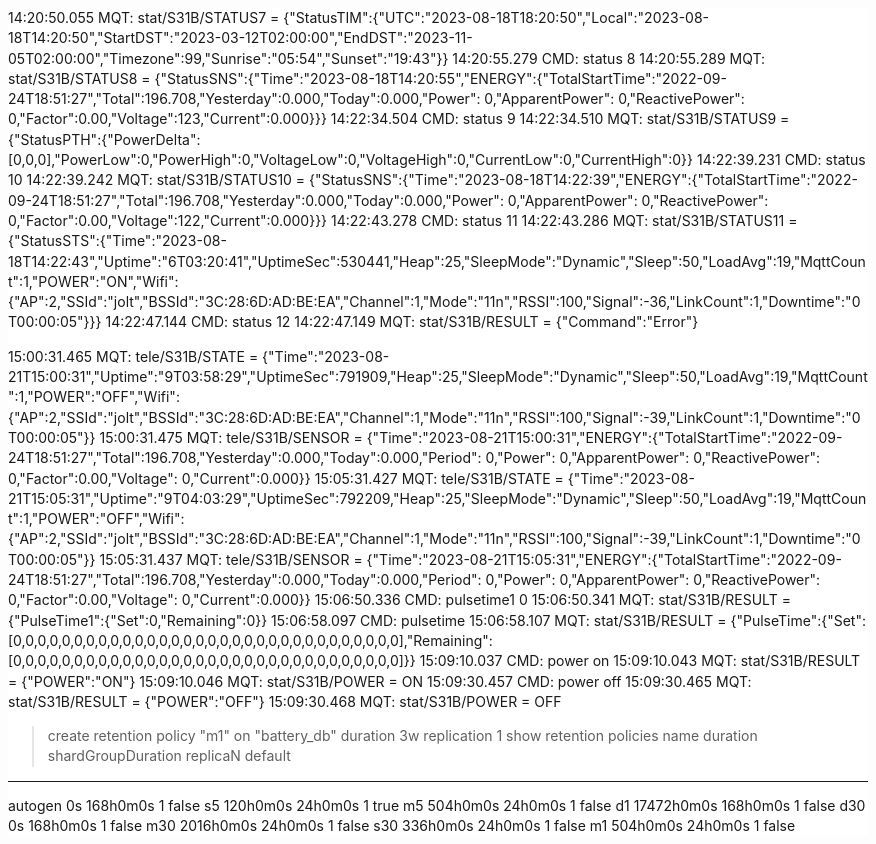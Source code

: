 14:20:50.055 MQT: stat/S31B/STATUS7 = {"StatusTIM":{"UTC":"2023-08-18T18:20:50","Local":"2023-08-18T14:20:50","StartDST":"2023-03-12T02:00:00","EndDST":"2023-11-05T02:00:00","Timezone":99,"Sunrise":"05:54","Sunset":"19:43"}}
14:20:55.279 CMD: status 8
14:20:55.289 MQT: stat/S31B/STATUS8 = {"StatusSNS":{"Time":"2023-08-18T14:20:55","ENERGY":{"TotalStartTime":"2022-09-24T18:51:27","Total":196.708,"Yesterday":0.000,"Today":0.000,"Power": 0,"ApparentPower": 0,"ReactivePower": 0,"Factor":0.00,"Voltage":123,"Current":0.000}}}
14:22:34.504 CMD: status 9
14:22:34.510 MQT: stat/S31B/STATUS9 = {"StatusPTH":{"PowerDelta":[0,0,0],"PowerLow":0,"PowerHigh":0,"VoltageLow":0,"VoltageHigh":0,"CurrentLow":0,"CurrentHigh":0}}
14:22:39.231 CMD: status 10
14:22:39.242 MQT: stat/S31B/STATUS10 = {"StatusSNS":{"Time":"2023-08-18T14:22:39","ENERGY":{"TotalStartTime":"2022-09-24T18:51:27","Total":196.708,"Yesterday":0.000,"Today":0.000,"Power": 0,"ApparentPower": 0,"ReactivePower": 0,"Factor":0.00,"Voltage":122,"Current":0.000}}}
14:22:43.278 CMD: status 11
14:22:43.286 MQT: stat/S31B/STATUS11 = {"StatusSTS":{"Time":"2023-08-18T14:22:43","Uptime":"6T03:20:41","UptimeSec":530441,"Heap":25,"SleepMode":"Dynamic","Sleep":50,"LoadAvg":19,"MqttCount":1,"POWER":"ON","Wifi":{"AP":2,"SSId":"jolt","BSSId":"3C:28:6D:AD:BE:EA","Channel":1,"Mode":"11n","RSSI":100,"Signal":-36,"LinkCount":1,"Downtime":"0T00:00:05"}}}
14:22:47.144 CMD: status 12
14:22:47.149 MQT: stat/S31B/RESULT = {"Command":"Error"}

15:00:31.465 MQT: tele/S31B/STATE = {"Time":"2023-08-21T15:00:31","Uptime":"9T03:58:29","UptimeSec":791909,"Heap":25,"SleepMode":"Dynamic","Sleep":50,"LoadAvg":19,"MqttCount":1,"POWER":"OFF","Wifi":{"AP":2,"SSId":"jolt","BSSId":"3C:28:6D:AD:BE:EA","Channel":1,"Mode":"11n","RSSI":100,"Signal":-39,"LinkCount":1,"Downtime":"0T00:00:05"}}
15:00:31.475 MQT: tele/S31B/SENSOR = {"Time":"2023-08-21T15:00:31","ENERGY":{"TotalStartTime":"2022-09-24T18:51:27","Total":196.708,"Yesterday":0.000,"Today":0.000,"Period": 0,"Power": 0,"ApparentPower": 0,"ReactivePower": 0,"Factor":0.00,"Voltage": 0,"Current":0.000}}
15:05:31.427 MQT: tele/S31B/STATE = {"Time":"2023-08-21T15:05:31","Uptime":"9T04:03:29","UptimeSec":792209,"Heap":25,"SleepMode":"Dynamic","Sleep":50,"LoadAvg":19,"MqttCount":1,"POWER":"OFF","Wifi":{"AP":2,"SSId":"jolt","BSSId":"3C:28:6D:AD:BE:EA","Channel":1,"Mode":"11n","RSSI":100,"Signal":-39,"LinkCount":1,"Downtime":"0T00:00:05"}}
15:05:31.437 MQT: tele/S31B/SENSOR = {"Time":"2023-08-21T15:05:31","ENERGY":{"TotalStartTime":"2022-09-24T18:51:27","Total":196.708,"Yesterday":0.000,"Today":0.000,"Period": 0,"Power": 0,"ApparentPower": 0,"ReactivePower": 0,"Factor":0.00,"Voltage": 0,"Current":0.000}}
15:06:50.336 CMD: pulsetime1 0
15:06:50.341 MQT: stat/S31B/RESULT = {"PulseTime1":{"Set":0,"Remaining":0}}
15:06:58.097 CMD: pulsetime
15:06:58.107 MQT: stat/S31B/RESULT = {"PulseTime":{"Set":[0,0,0,0,0,0,0,0,0,0,0,0,0,0,0,0,0,0,0,0,0,0,0,0,0,0,0,0,0,0,0,0],"Remaining":[0,0,0,0,0,0,0,0,0,0,0,0,0,0,0,0,0,0,0,0,0,0,0,0,0,0,0,0,0,0,0,0]}}
15:09:10.037 CMD: power on
15:09:10.043 MQT: stat/S31B/RESULT = {"POWER":"ON"}
15:09:10.046 MQT: stat/S31B/POWER = ON
15:09:30.457 CMD: power off
15:09:30.465 MQT: stat/S31B/RESULT = {"POWER":"OFF"}
15:09:30.468 MQT: stat/S31B/POWER = OFF


> create retention policy "m1" on "battery_db" duration 3w replication 1
> show retention policies
name    duration   shardGroupDuration replicaN default
----    --------   ------------------ -------- -------
autogen 0s         168h0m0s           1        false
s5      120h0m0s   24h0m0s            1        true
m5      504h0m0s   24h0m0s            1        false
d1      17472h0m0s 168h0m0s           1        false
d30     0s         168h0m0s           1        false
m30     2016h0m0s  24h0m0s            1        false
s30     336h0m0s   24h0m0s            1        false
m1      504h0m0s   24h0m0s            1        false
